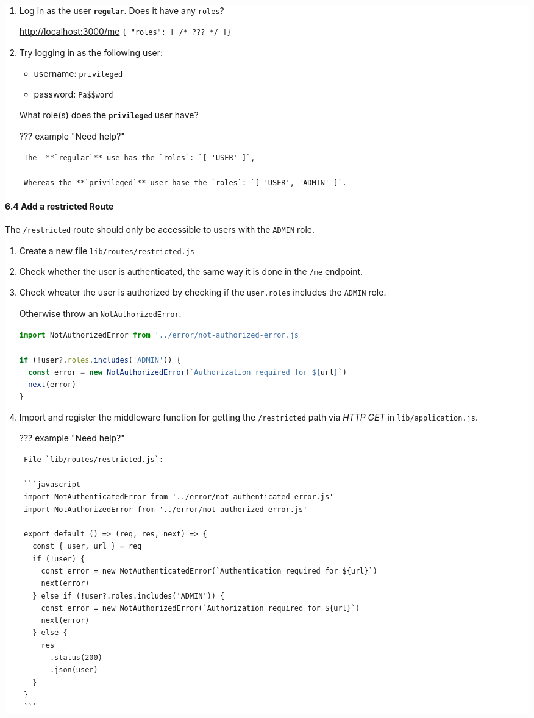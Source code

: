1. Log in as the user **`regular`**. Does it have any `roles`?

    [http://localhost:3000/me](http://localhost:3000/me) `{ "roles": [ /* ??? */ ]}`

1. Try logging in as the following user:

    - username: `privileged`

    - password: `Pa$$word`

    What role(s) does the **`privileged`** user have?

    ??? example "Need help?"

        The  **`regular`** use has the `roles`: `[ 'USER' ]`,

        Whereas the **`privileged`** user hase the `roles`: `[ 'USER', 'ADMIN' ]`.

#### 6.4 Add a restricted Route

The `/restricted` route should only be accessible to users with the `ADMIN` role.

1. Create a new file `lib/routes/restricted.js`

1. Check whether the user is authenticated, the same way it is done in the `/me` endpoint.

1. Check wheater the user is authorized by checking if the `user.roles` includes the `ADMIN` role.

    Otherwise throw an `NotAuthorizedError`.

    ```javascript
    import NotAuthorizedError from '../error/not-authorized-error.js'

    if (!user?.roles.includes('ADMIN')) {
      const error = new NotAuthorizedError(`Authorization required for ${url}`)
      next(error)
    }
    ```

1. Import and register the middleware function for getting the `/restricted` path via *HTTP GET* in `lib/application.js`.

    ??? example "Need help?"

        File `lib/routes/restricted.js`:

        ```javascript
        import NotAuthenticatedError from '../error/not-authenticated-error.js'
        import NotAuthorizedError from '../error/not-authorized-error.js'

        export default () => (req, res, next) => {
          const { user, url } = req
          if (!user) {
            const error = new NotAuthenticatedError(`Authentication required for ${url}`)
            next(error)
          } else if (!user?.roles.includes('ADMIN')) {
            const error = new NotAuthorizedError(`Authorization required for ${url}`)
            next(error)
          } else {
            res
              .status(200)
              .json(user)
          }
        }
        ```
